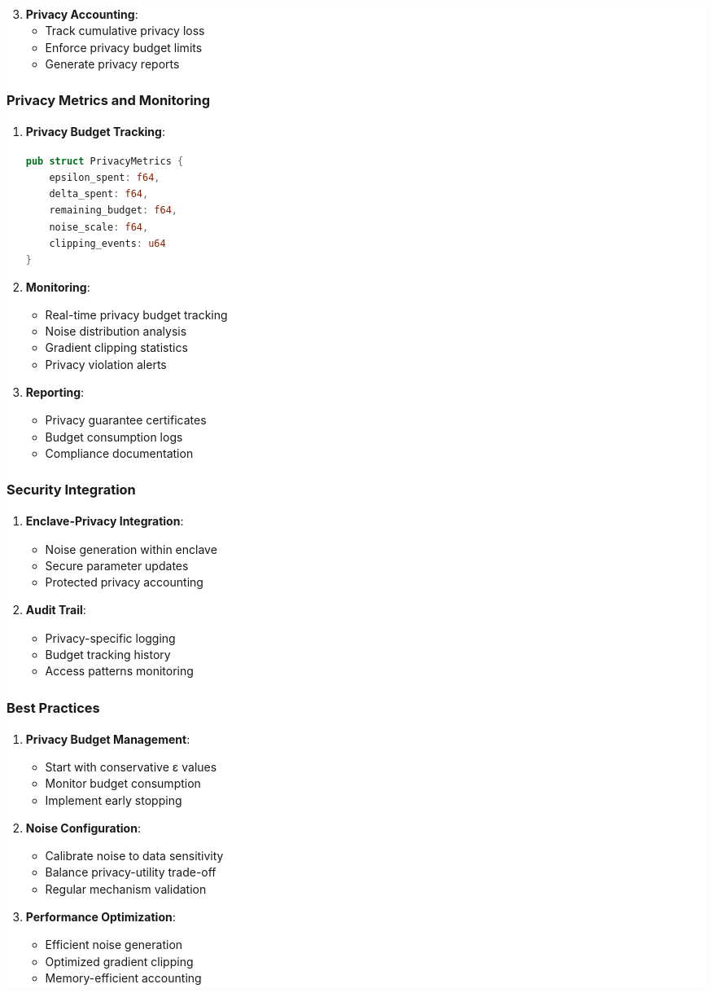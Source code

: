 3. **Privacy Accounting**:
   - Track cumulative privacy loss
   - Enforce privacy budget limits
   - Generate privacy reports

### Privacy Metrics and Monitoring

1. **Privacy Budget Tracking**:
   ```rust
   pub struct PrivacyMetrics {
       epsilon_spent: f64,
       delta_spent: f64,
       remaining_budget: f64,
       noise_scale: f64,
       clipping_events: u64
   }
   ```

2. **Monitoring**:
   - Real-time privacy budget tracking
   - Noise distribution analysis
   - Gradient clipping statistics
   - Privacy violation alerts

3. **Reporting**:
   - Privacy guarantee certificates
   - Budget consumption logs
   - Compliance documentation

### Security Integration

1. **Enclave-Privacy Integration**:
   - Noise generation within enclave
   - Secure parameter updates
   - Protected privacy accounting

2. **Audit Trail**:
   - Privacy-specific logging
   - Budget tracking history
   - Access patterns monitoring

### Best Practices

1. **Privacy Budget Management**:
   - Start with conservative ε values
   - Monitor budget consumption
   - Implement early stopping

2. **Noise Configuration**:
   - Calibrate noise to data sensitivity
   - Balance privacy-utility trade-off
   - Regular mechanism validation

3. **Performance Optimization**:
   - Efficient noise generation
   - Optimized gradient clipping
   - Memory-efficient accounting
